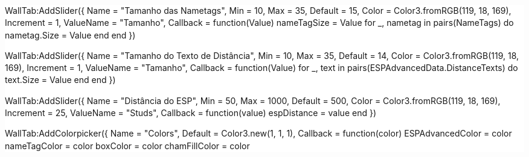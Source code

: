 WallTab:AddSlider({
    Name = "Tamanho das Nametags",
    Min = 10,
    Max = 35,
    Default = 15,
    Color = Color3.fromRGB(119, 18, 169),
    Increment = 1,
    ValueName = "Tamanho",
    Callback = function(Value)
        nameTagSize = Value
        for _, nametag in pairs(NameTags) do
            nametag.Size = Value
        end
    end
})

WallTab:AddSlider({
    Name = "Tamanho do Texto de Distância",
    Min = 10,
    Max = 35,
    Default = 14,
    Color = Color3.fromRGB(119, 18, 169),
    Increment = 1,
    ValueName = "Tamanho",
    Callback = function(Value)
        for _, text in pairs(ESPAdvancedData.DistanceTexts) do
            text.Size = Value
        end
    end
})

WallTab:AddSlider({
    Name = "Distância do ESP",
    Min = 50,
    Max = 1000,
    Default = 500,
    Color = Color3.fromRGB(119, 18, 169),
    Increment = 25,
    ValueName = "Studs",
    Callback = function(value)
        espDistance = value
    end
})

WallTab:AddColorpicker({
    Name = "Colors",
    Default = Color3.new(1, 1, 1),
    Callback = function(color)
        ESPAdvancedColor = color
        nameTagColor = color
        boxColor = color
        chamFillColor = color

